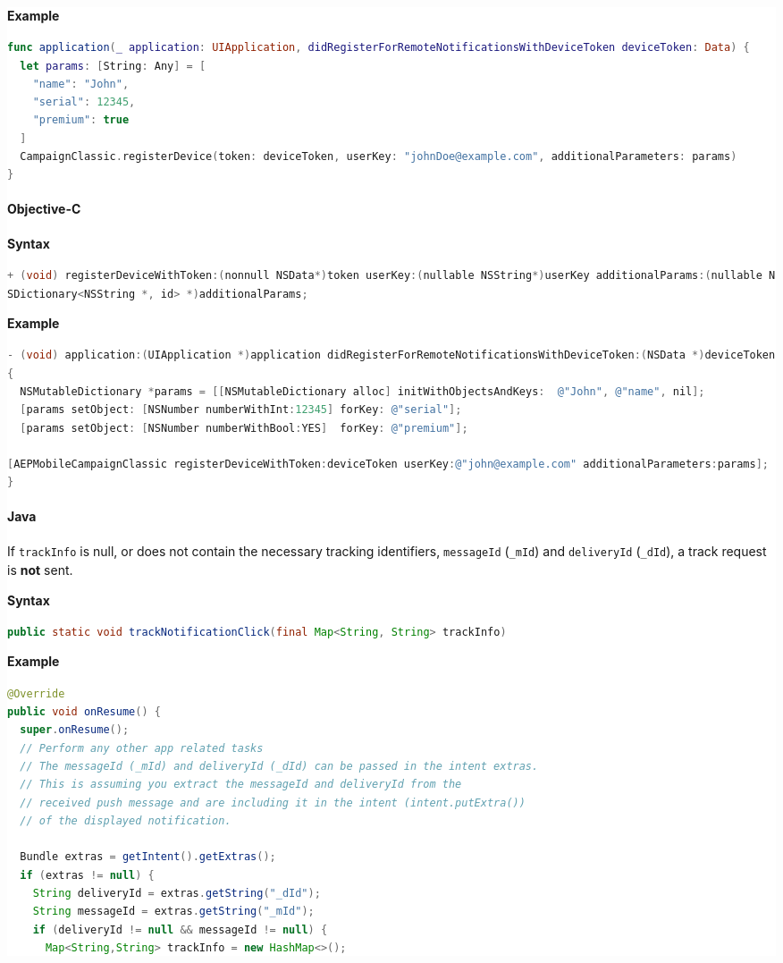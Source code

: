 **Example**

```swift
func application(_ application: UIApplication, didRegisterForRemoteNotificationsWithDeviceToken deviceToken: Data) {
  let params: [String: Any] = [
    "name": "John",
    "serial": 12345,
    "premium": true
  ]
  CampaignClassic.registerDevice(token: deviceToken, userKey: "johnDoe@example.com", additionalParameters: params)
}
```

#### Objective-C

**Syntax**

```objectivec
+ (void) registerDeviceWithToken:(nonnull NSData*)token userKey:(nullable NSString*)userKey additionalParams:(nullable NSDictionary<NSString *, id> *)additionalParams;
```

**Example**

```objectivec
- (void) application:(UIApplication *)application didRegisterForRemoteNotificationsWithDeviceToken:(NSData *)deviceToken {
  NSMutableDictionary *params = [[NSMutableDictionary alloc] initWithObjectsAndKeys:  @"John", @"name", nil];
  [params setObject: [NSNumber numberWithInt:12345] forKey: @"serial"];
  [params setObject: [NSNumber numberWithBool:YES]  forKey: @"premium"];

[AEPMobileCampaignClassic registerDeviceWithToken:deviceToken userKey:@"john@example.com" additionalParameters:params];
}
```

<Variant platform="android" api="track-notification-click" repeat="6"/>

#### Java

If `trackInfo` is null, or does not contain the necessary tracking identifiers, `messageId` (`_mId`) and `deliveryId` (`_dId`), a track request is **not** sent.

**Syntax**

```java
public static void trackNotificationClick(final Map<String, String> trackInfo)
```

**Example**

```java
@Override
public void onResume() {
  super.onResume();
  // Perform any other app related tasks
  // The messageId (_mId) and deliveryId (_dId) can be passed in the intent extras.
  // This is assuming you extract the messageId and deliveryId from the
  // received push message and are including it in the intent (intent.putExtra())
  // of the displayed notification.

  Bundle extras = getIntent().getExtras();
  if (extras != null) {
    String deliveryId = extras.getString("_dId");
    String messageId = extras.getString("_mId");
    if (deliveryId != null && messageId != null) {
      Map<String,String> trackInfo = new HashMap<>();
```